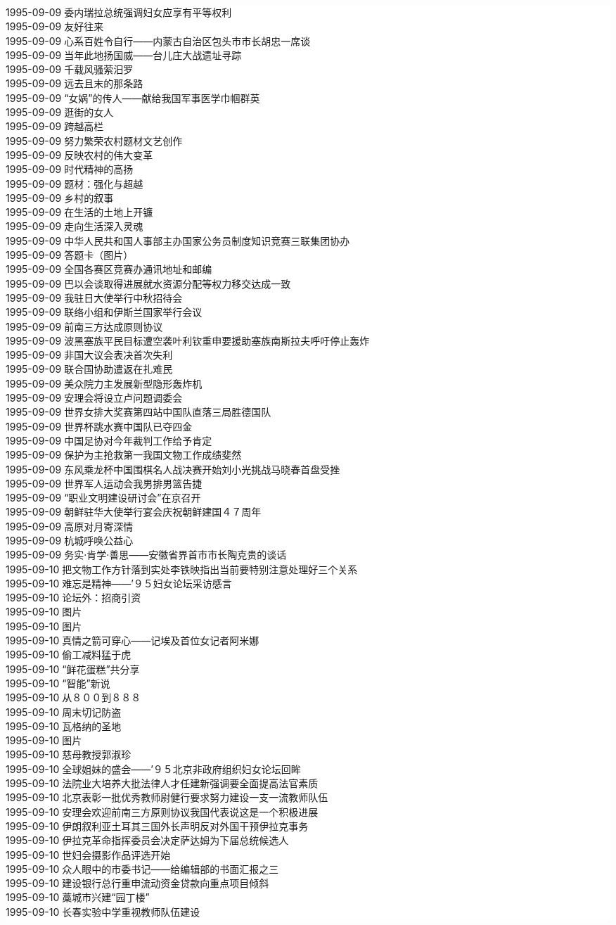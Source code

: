 1995-09-09 委内瑞拉总统强调妇女应享有平等权利  
1995-09-09 友好往来  
1995-09-09 心系百姓令自行——内蒙古自治区包头市市长胡忠一席谈  
1995-09-09 当年此地扬国威——台儿庄大战遗址寻踪  
1995-09-09 千载风骚萦汨罗  
1995-09-09 远去且末的那条路  
1995-09-09 “女娲”的传人——献给我国军事医学巾帼群英  
1995-09-09 逛街的女人  
1995-09-09 跨越高栏  
1995-09-09 努力繁荣农村题材文艺创作  
1995-09-09 反映农村的伟大变革  
1995-09-09 时代精神的高扬  
1995-09-09 题材：强化与超越  
1995-09-09 乡村的叙事  
1995-09-09 在生活的土地上开镰  
1995-09-09 走向生活深入灵魂  
1995-09-09 中华人民共和国人事部主办国家公务员制度知识竞赛三联集团协办  
1995-09-09 答题卡（图片）  
1995-09-09 全国各赛区竞赛办通讯地址和邮编  
1995-09-09 巴以会谈取得进展就水资源分配等权力移交达成一致  
1995-09-09 我驻日大使举行中秋招待会  
1995-09-09 联络小组和伊斯兰国家举行会议  
1995-09-09 前南三方达成原则协议  
1995-09-09 波黑塞族平民目标遭空袭叶利钦重申要援助塞族南斯拉夫呼吁停止轰炸  
1995-09-09 非国大议会表决首次失利  
1995-09-09 联合国协助遣返在扎难民  
1995-09-09 美众院力主发展新型隐形轰炸机  
1995-09-09 安理会将设立卢问题调委会  
1995-09-09 世界女排大奖赛第四站中国队直落三局胜德国队  
1995-09-09 世界杯跳水赛中国队已夺四金  
1995-09-09 中国足协对今年裁判工作给予肯定  
1995-09-09 保护为主抢救第一我国文物工作成绩斐然  
1995-09-09 东风乘龙杯中国围棋名人战决赛开始刘小光挑战马晓春首盘受挫  
1995-09-09 世界军人运动会我男排男篮告捷  
1995-09-09 “职业文明建设研讨会”在京召开  
1995-09-09 朝鲜驻华大使举行宴会庆祝朝鲜建国４７周年  
1995-09-09 高原对月寄深情  
1995-09-09 杭城呼唤公益心  
1995-09-09 务实·肯学·善思——安徽省界首市市长陶克贵的谈话  
1995-09-10 把文物工作方针落到实处李铁映指出当前要特别注意处理好三个关系  
1995-09-10 难忘是精神——’９５妇女论坛采访感言  
1995-09-10 论坛外：招商引资  
1995-09-10 图片  
1995-09-10 图片  
1995-09-10 真情之箭可穿心——记埃及首位女记者阿米娜  
1995-09-10 偷工减料猛于虎  
1995-09-10 “鲜花蛋糕”共分享  
1995-09-10 “智能”新说  
1995-09-10 从８００到８８８  
1995-09-10 周末切记防盗  
1995-09-10 瓦格纳的圣地  
1995-09-10 图片  
1995-09-10 慈母教授郭淑珍  
1995-09-10 全球姐妹的盛会——’９５北京非政府组织妇女论坛回眸  
1995-09-10 法院业大培养大批法律人才任建新强调要全面提高法官素质  
1995-09-10 北京表彰一批优秀教师尉健行要求努力建设一支一流教师队伍  
1995-09-10 安理会欢迎前南三方原则协议我国代表说这是一个积极进展  
1995-09-10 伊朗叙利亚土耳其三国外长声明反对外国干预伊拉克事务  
1995-09-10 伊拉克革命指挥委员会决定萨达姆为下届总统候选人  
1995-09-10 世妇会摄影作品评选开始  
1995-09-10 众人眼中的市委书记——给编辑部的书面汇报之三  
1995-09-10 建设银行总行重申流动资金贷款向重点项目倾斜  
1995-09-10 藁城市兴建“园丁楼”  
1995-09-10 长春实验中学重视教师队伍建设  